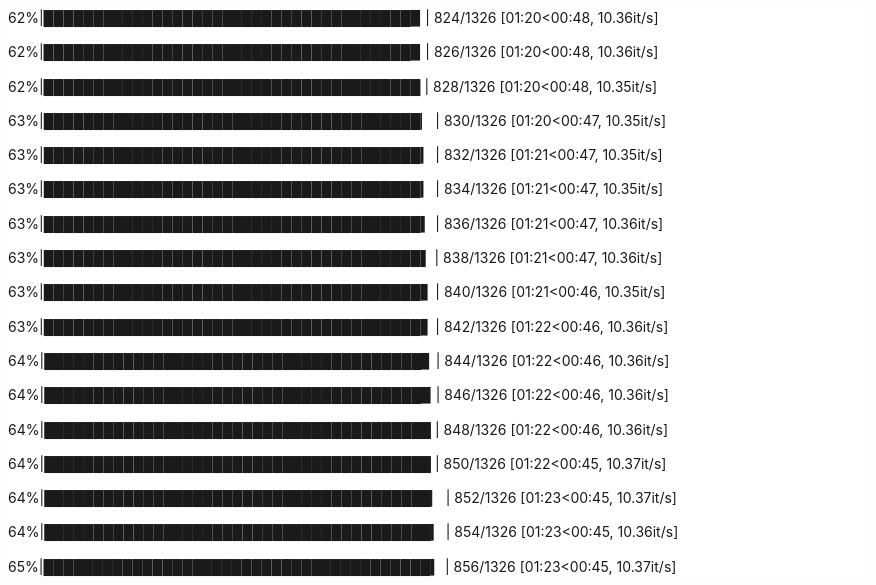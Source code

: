     
 62%|█████████████████████████████████████▉                       | 824/1326 [01:20<00:48, 10.36it/s]

    
 62%|█████████████████████████████████████▉                       | 826/1326 [01:20<00:48, 10.36it/s]

    
 62%|██████████████████████████████████████                       | 828/1326 [01:20<00:48, 10.35it/s]

    
 63%|██████████████████████████████████████▏                      | 830/1326 [01:20<00:47, 10.35it/s]

    
 63%|██████████████████████████████████████▎                      | 832/1326 [01:21<00:47, 10.35it/s]

    
 63%|██████████████████████████████████████▎                      | 834/1326 [01:21<00:47, 10.35it/s]

    
 63%|██████████████████████████████████████▍                      | 836/1326 [01:21<00:47, 10.36it/s]

    
 63%|██████████████████████████████████████▌                      | 838/1326 [01:21<00:47, 10.36it/s]

    
 63%|██████████████████████████████████████▋                      | 840/1326 [01:21<00:46, 10.35it/s]

    
 63%|██████████████████████████████████████▋                      | 842/1326 [01:22<00:46, 10.36it/s]

    
 64%|██████████████████████████████████████▊                      | 844/1326 [01:22<00:46, 10.36it/s]

    
 64%|██████████████████████████████████████▉                      | 846/1326 [01:22<00:46, 10.36it/s]

    
 64%|███████████████████████████████████████                      | 848/1326 [01:22<00:46, 10.36it/s]

    
 64%|███████████████████████████████████████                      | 850/1326 [01:22<00:45, 10.37it/s]

    
 64%|███████████████████████████████████████▏                     | 852/1326 [01:23<00:45, 10.37it/s]

    
 64%|███████████████████████████████████████▎                     | 854/1326 [01:23<00:45, 10.36it/s]

    
 65%|███████████████████████████████████████▍                     | 856/1326 [01:23<00:45, 10.37it/s]
